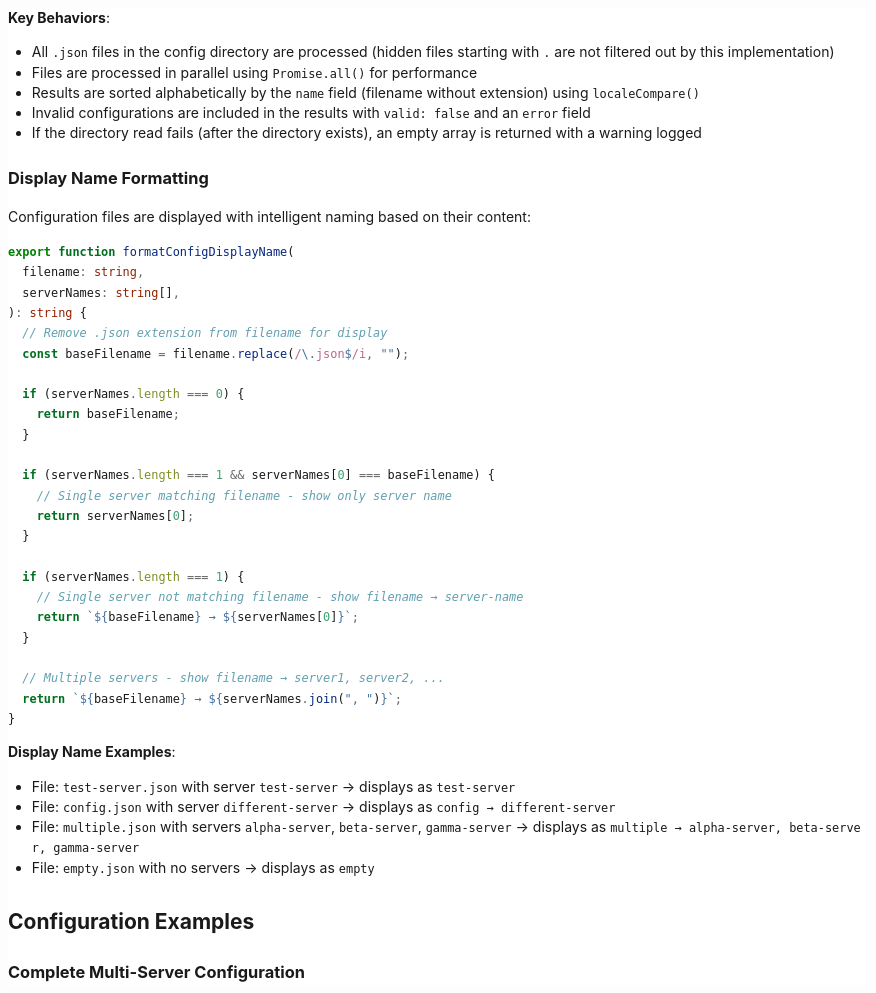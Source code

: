 **Key Behaviors**:

- All `.json` files in the config directory are processed (hidden files starting with `.` are not filtered out by this implementation)
- Files are processed in parallel using `Promise.all()` for performance
- Results are sorted alphabetically by the `name` field (filename without extension) using `localeCompare()`
- Invalid configurations are included in the results with `valid: false` and an `error` field
- If the directory read fails (after the directory exists), an empty array is returned with a warning logged

### Display Name Formatting

Configuration files are displayed with intelligent naming based on their content:

```typescript
export function formatConfigDisplayName(
  filename: string,
  serverNames: string[],
): string {
  // Remove .json extension from filename for display
  const baseFilename = filename.replace(/\.json$/i, "");

  if (serverNames.length === 0) {
    return baseFilename;
  }

  if (serverNames.length === 1 && serverNames[0] === baseFilename) {
    // Single server matching filename - show only server name
    return serverNames[0];
  }

  if (serverNames.length === 1) {
    // Single server not matching filename - show filename → server-name
    return `${baseFilename} → ${serverNames[0]}`;
  }

  // Multiple servers - show filename → server1, server2, ...
  return `${baseFilename} → ${serverNames.join(", ")}`;
}
```

**Display Name Examples**:

- File: `test-server.json` with server `test-server` → displays as `test-server`
- File: `config.json` with server `different-server` → displays as `config → different-server`
- File: `multiple.json` with servers `alpha-server`, `beta-server`, `gamma-server` → displays as `multiple → alpha-server, beta-server, gamma-server`
- File: `empty.json` with no servers → displays as `empty`

## Configuration Examples

### Complete Multi-Server Configuration
